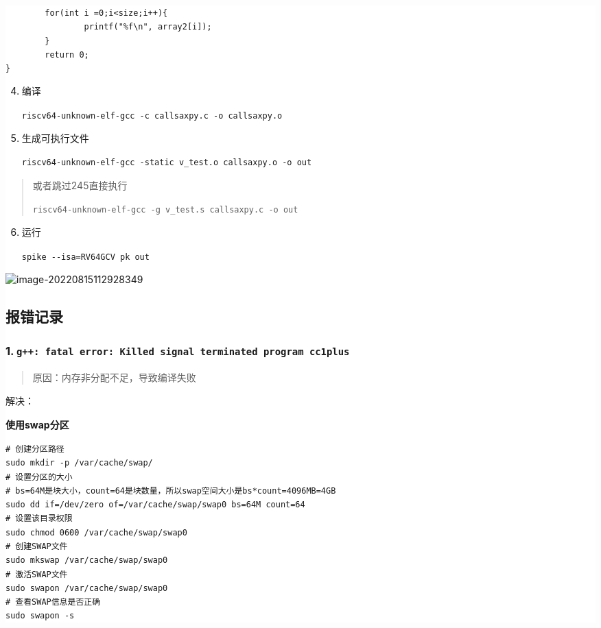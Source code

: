    ```
           for(int i =0;i<size;i++){
                   printf("%f\n", array2[i]);
           }
           return 0;
   }
   ```

   

4. 编译

   ```
   riscv64-unknown-elf-gcc -c callsaxpy.c -o callsaxpy.o
   ```

   

5. 生成可执行文件

   ```
   riscv64-unknown-elf-gcc -static v_test.o callsaxpy.o -o out
   ```

   

> 或者跳过245直接执行
>
> ```
> riscv64-unknown-elf-gcc -g v_test.s callsaxpy.c -o out
> ```



6. 运行

   ```
   spike --isa=RV64GCV pk out
   ```

   



![image-20220815112928349](https://s2.loli.net/2022/08/15/yJAN8lKWZUSCInL.png)



## 报错记录

### 1. `g++: fatal error: Killed signal terminated program cc1plus`

> 原因：内存非分配不足，导致编译失败

解决：

**使用swap分区**

```
# 创建分区路径
sudo mkdir -p /var/cache/swap/
# 设置分区的大小
# bs=64M是块大小，count=64是块数量，所以swap空间大小是bs*count=4096MB=4GB
sudo dd if=/dev/zero of=/var/cache/swap/swap0 bs=64M count=64
# 设置该目录权限
sudo chmod 0600 /var/cache/swap/swap0
# 创建SWAP文件
sudo mkswap /var/cache/swap/swap0
# 激活SWAP文件
sudo swapon /var/cache/swap/swap0
# 查看SWAP信息是否正确
sudo swapon -s
```
